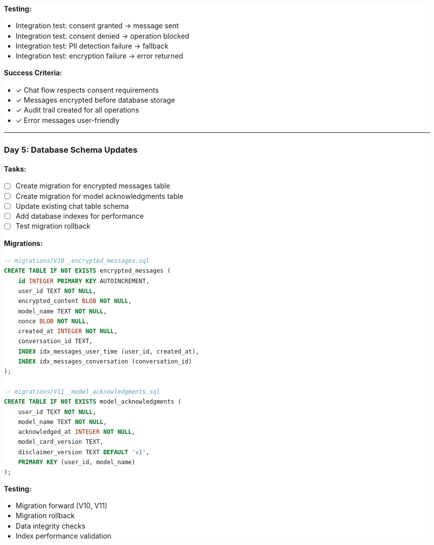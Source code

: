 
**Testing:**
- Integration test: consent granted → message sent
- Integration test: consent denied → operation blocked
- Integration test: PII detection failure → fallback
- Integration test: encryption failure → error returned

**Success Criteria:**
- ✓ Chat flow respects consent requirements
- ✓ Messages encrypted before database storage
- ✓ Audit trail created for all operations
- ✓ Error messages user-friendly

---

### Day 5: Database Schema Updates

**Tasks:**
- [ ] Create migration for encrypted messages table
- [ ] Create migration for model acknowledgments table
- [ ] Update existing chat table schema
- [ ] Add database indexes for performance
- [ ] Test migration rollback

**Migrations:**
```sql
-- migrations/V10__encrypted_messages.sql
CREATE TABLE IF NOT EXISTS encrypted_messages (
    id INTEGER PRIMARY KEY AUTOINCREMENT,
    user_id TEXT NOT NULL,
    encrypted_content BLOB NOT NULL,
    model_name TEXT NOT NULL,
    nonce BLOB NOT NULL,
    created_at INTEGER NOT NULL,
    conversation_id TEXT,
    INDEX idx_messages_user_time (user_id, created_at),
    INDEX idx_messages_conversation (conversation_id)
);

-- migrations/V11__model_acknowledgments.sql
CREATE TABLE IF NOT EXISTS model_acknowledgments (
    user_id TEXT NOT NULL,
    model_name TEXT NOT NULL,
    acknowledged_at INTEGER NOT NULL,
    model_card_version TEXT,
    disclaimer_version TEXT DEFAULT 'v1',
    PRIMARY KEY (user_id, model_name)
);
```

**Testing:**
- Migration forward (V10, V11)
- Migration rollback
- Data integrity checks
- Index performance validation
